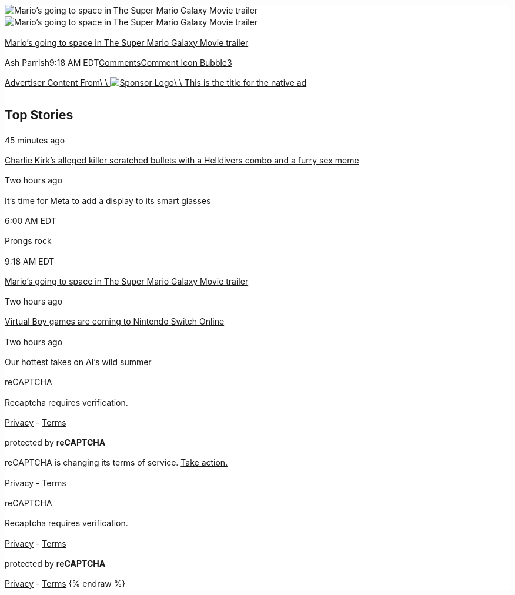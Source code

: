 ![Mario’s going to space in The Super Mario Galaxy Movie trailer](https://platform.theverge.com/wp-content/uploads/sites/2/chorus/uploads/chorus_asset/file/24706551/mario_bros_movie.jpg?quality=90&strip=all&crop=29.096989966555%2C0%2C41.80602006689%2C100&w=2400)![Mario’s going to space in The Super Mario Galaxy Movie trailer](https://platform.theverge.com/wp-content/uploads/sites/2/chorus/uploads/chorus_asset/file/24706551/mario_bros_movie.jpg?quality=90&strip=all&crop=18.645484949833%2C0%2C62.709030100334%2C100&w=2400)

[Mario’s going to space in The Super Mario Galaxy Movie trailer](https://www.theverge.com/news/777071/super-mario-bros-movie-sequel-nintendo-direct-september-2025)

Ash Parrish9:18 AM EDT[CommentsComment Icon Bubble3](https://www.theverge.com/news/777071/super-mario-bros-movie-sequel-nintendo-direct-september-2025#comments)

[Advertiser Content From\\
\\
![Sponsor Logo](https://www.theverge.com/news/776793/charlie-kirk-fbi-person-of-interest-photos-shooter)\\
\\
This is the title for the native ad](https://www.theverge.com/)

## Top Stories

45 minutes ago

[Charlie Kirk’s alleged killer scratched bullets with a Helldivers combo and a furry sex meme](https://www.theverge.com/politics/777313/charlie-kirks-alleged-killer-scratched-bullets-with-a-helldivers-combo-and-a-furry-sex-meme)

Two hours ago

[It’s time for Meta to add a display to its smart glasses](https://www.theverge.com/optimizer-newsletter/776772/optimizer-newsletter-meta-connect-ray-ban-oakley-smart-glasses)

6:00 AM EDT

[Prongs rock](https://www.theverge.com/hands-on/776797/xbox-ally-x-prongs-comfort-editorial)

9:18 AM EDT

[Mario’s going to space in The Super Mario Galaxy Movie trailer](https://www.theverge.com/news/777071/super-mario-bros-movie-sequel-nintendo-direct-september-2025)

Two hours ago

[Virtual Boy games are coming to Nintendo Switch Online](https://www.theverge.com/nintendo/777032/nintendo-switch-virtual-boy-games)

Two hours ago

[Our hottest takes on AI’s wild summer](https://www.theverge.com/the-vergecast/777145/ai-friends-openai-claude-takes-vergecast)

reCAPTCHA

Recaptcha requires verification.

[Privacy](https://www.google.com/intl/en/policies/privacy/) \- [Terms](https://www.google.com/intl/en/policies/terms/)

protected by **reCAPTCHA**

reCAPTCHA is changing its terms of service. [Take action.](https://google.com/recaptcha/admin/migrate)

[Privacy](https://www.google.com/intl/en/policies/privacy/) \- [Terms](https://www.google.com/intl/en/policies/terms/)

reCAPTCHA

Recaptcha requires verification.

[Privacy](https://www.google.com/intl/en/policies/privacy/) \- [Terms](https://www.google.com/intl/en/policies/terms/)

protected by **reCAPTCHA**

[Privacy](https://www.google.com/intl/en/policies/privacy/) \- [Terms](https://www.google.com/intl/en/policies/terms/)
{% endraw %}
